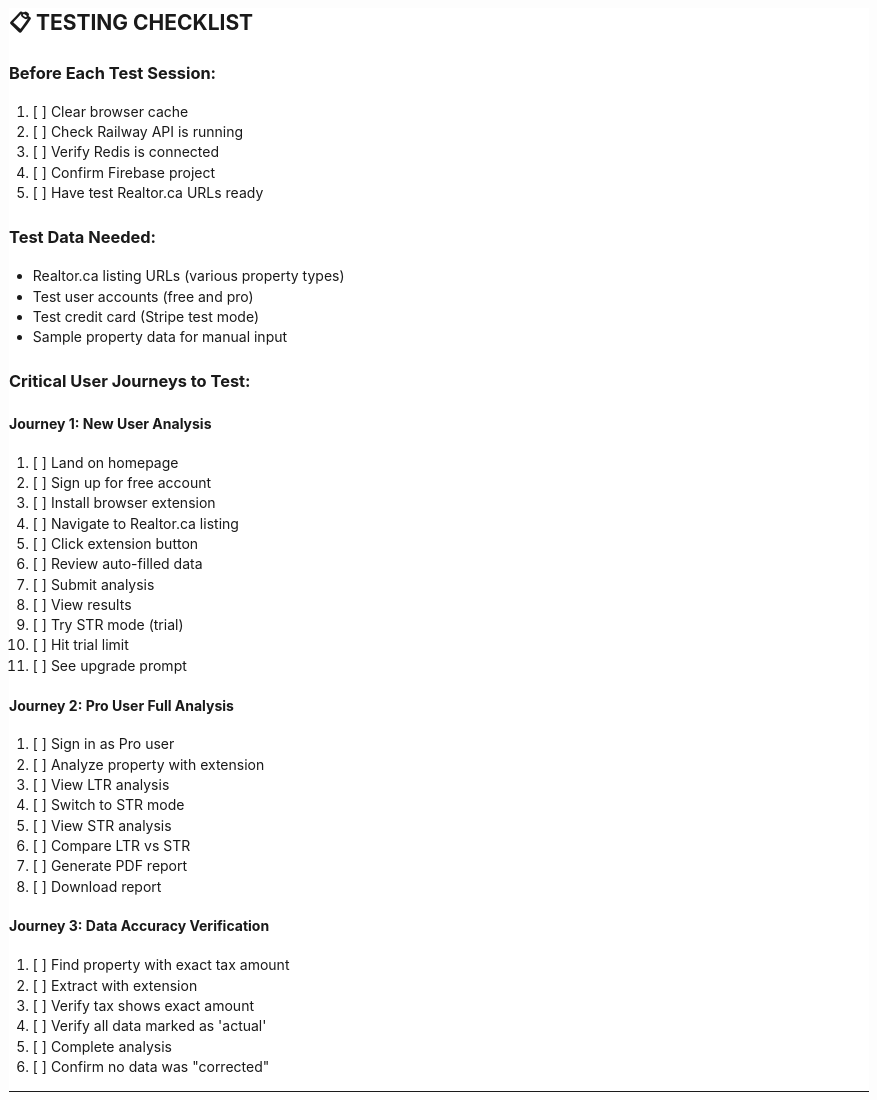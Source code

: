 ## 📋 TESTING CHECKLIST

### Before Each Test Session:
1. [ ] Clear browser cache
2. [ ] Check Railway API is running
3. [ ] Verify Redis is connected
4. [ ] Confirm Firebase project
5. [ ] Have test Realtor.ca URLs ready

### Test Data Needed:
- Realtor.ca listing URLs (various property types)
- Test user accounts (free and pro)
- Test credit card (Stripe test mode)
- Sample property data for manual input

### Critical User Journeys to Test:

#### Journey 1: New User Analysis
1. [ ] Land on homepage
2. [ ] Sign up for free account
3. [ ] Install browser extension
4. [ ] Navigate to Realtor.ca listing
5. [ ] Click extension button
6. [ ] Review auto-filled data
7. [ ] Submit analysis
8. [ ] View results
9. [ ] Try STR mode (trial)
10. [ ] Hit trial limit
11. [ ] See upgrade prompt

#### Journey 2: Pro User Full Analysis
1. [ ] Sign in as Pro user
2. [ ] Analyze property with extension
3. [ ] View LTR analysis
4. [ ] Switch to STR mode
5. [ ] View STR analysis
6. [ ] Compare LTR vs STR
7. [ ] Generate PDF report
8. [ ] Download report

#### Journey 3: Data Accuracy Verification
1. [ ] Find property with exact tax amount
2. [ ] Extract with extension
3. [ ] Verify tax shows exact amount
4. [ ] Verify all data marked as 'actual'
5. [ ] Complete analysis
6. [ ] Confirm no data was "corrected"

---
